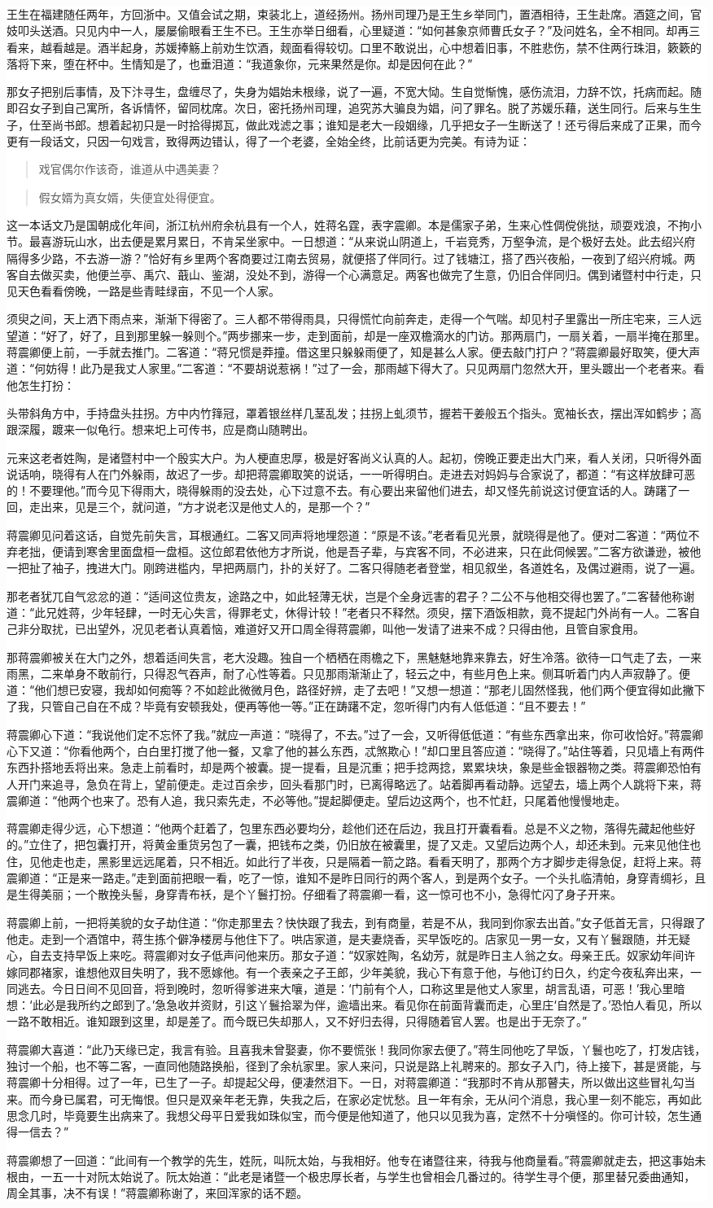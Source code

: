 王生在福建随任两年，方回浙中。又值会试之期，束装北上，道经扬州。扬州司理乃是王生乡举同门，置酒相待，王生赴席。酒筵之间，官妓叩头送酒。只见内中一人，屡屡偷眼看王生不已。王生亦举日细看，心里疑道：“如何甚象京师曹氏女子？”及问姓名，全不相同。却再三看来，越看越是。酒半起身，苏媛捧觞上前劝生饮酒，觌面看得较切。口里不敢说出，心中想着旧事，不胜悲伤，禁不住两行珠泪，簌簌的落将下来，堕在杯中。生情知是了，也垂泪道：“我道象你，元来果然是你。却是因何在此？”

那女子把别后事情，及下汴寻生，盘缠尽了，失身为娼始未根缘，说了一遍，不宽大恸。生自觉惭愧，感伤流泪，力辞不饮，托病而起。随即召女子到自己寓所，各诉情怀，留同枕席。次日，密托扬州司理，追究苏大骗良为娼，问了罪名。脱了苏媛乐藉，送生同行。后来与生生子，仕至尚书郎。想着起初只是一时拾得掷瓦，做此戏滤之事；谁知是老大一段姻缘，几乎把女子一生断送了！还亏得后来成了正果，而今更有一段话文，只因一句戏言，致得两边错认，得了一个老婆，全始全终，比前话更为完美。有诗为证：

> 戏官偶尔作该奇，谁道从中遇美妻？

> 假女婿为真女婿，失便宜处得便宜。

这一本话文乃是国朝成化年间，浙江杭州府余杭县有一个人，姓蒋名霆，表字震卿。本是儒家子弟，生来心性倜傥佻挞，顽耍戏浪，不拘小节。最喜游玩山水，出去便是累月累日，不肯呆坐家中。一日想道：“从来说山阴道上，千岩竞秀，万壑争流，是个极好去处。此去绍兴府隔得多少路，不去游一游？”恰好有乡里两个客商要过江南去贸易，就便搭了伴同行。过了钱塘江，搭了西兴夜船，一夜到了绍兴府城。两客自去做买卖，他便兰亭、禹穴、蕺山、鉴湖，没处不到，游得一个心满意足。两客也做完了生意，仍旧合伴同归。偶到诸暨村中行走，只见天色看看傍晚，一路是些青畦绿亩，不见一个人家。

须臾之间，天上洒下雨点来，渐渐下得密了。三人都不带得雨具，只得慌忙向前奔走，走得一个气喘。却见村子里露出一所庄宅来，三人远望道：“好了，好了，且到那里躲一躲则个。”两步挪来一步，走到面前，却是一座双檐滴水的门访。那两扇门，一扇关着，一扇半掩在那里。蒋震卿便上前，一手就去推门。二客道：“蒋兄惯是莽撞。借这里只躲躲雨便了，知是甚么人家。便去敲门打户？”蒋震卿最好取笑，便大声道：“何妨得！此乃是我丈人家里。”二客道：“不要胡说惹祸！”过了一会，那雨越下得大了。只见两扇门忽然大开，里头踱出一个老者来。看他怎生打扮：

头带斜角方中，手持盘头拄拐。方中内竹箨冠，罩着银丝样几茎乱发；拄拐上虬须节，握若干姜般五个指头。宽袖长衣，摆出浑如鹤步；高跟深履，踱来一似龟行。想来圯上可传书，应是商山随聘出。

元来这老者姓陶，是诸暨村中一个殷实大户。为人梗直忠厚，极是好客尚义认真的人。起初，傍晚正要走出大门来，看人关闭，只听得外面说话响，晓得有人在门外躲雨，故迟了一步。却把蒋震卿取笑的说话，一一听得明白。走进去对妈妈与合家说了，都道：“有这样放肆可恶的！不要理他。”而今见下得雨大，晓得躲雨的没去处，心下过意不去。有心要出来留他们进去，却又怪先前说这讨便宜话的人。踌躇了一回，走出来，见是三个，就问道，“方才说老汉是他丈人的，是那一个？”

蒋震卿见问着这话，自觉先前失言，耳根通红。二客又同声将地埋怨道：“原是不该。”老者看见光景，就晓得是他了。便对二客道：“两位不弃老拙，便请到寒舍里面盘桓一盘桓。这位郎君依他方才所说，他是吾子辈，与宾客不同，不必进来，只在此伺候罢。”二客方欲谦逊，被他一把扯了袖子，拽进大门。刚跨进槛内，早把两扇门，扑的关好了。二客只得随老者登堂，相见叙坐，各道姓名，及偶过避雨，说了一遍。

那老者犹兀自气忿忿的道：“适间这位贵友，途路之中，如此轻薄无状，岂是个全身远害的君子？二公不与他相交得也罢了。”二客替他称谢道：“此兄姓蒋，少年轻肆，一时无心失言，得罪老丈，休得计较！”老者只不释然。须臾，摆下酒饭相款，竟不提起门外尚有一人。二客自己非分取扰，已出望外，况见老者认真着恼，难道好又开口周全得蒋震卿，叫他一发请了进来不成？只得由他，且管自家食用。

那蒋震卿被关在大门之外，想着适间失言，老大没趣。独自一个栖栖在雨檐之下，黑魅魅地靠来靠去，好生冷落。欲待一口气走了去，一来雨黑，二来单身不敢前行，只得忍气吞声，耐了心性等着。只见那雨渐渐止了，轻云之中，有些月色上来。侧耳听着门内人声寂静了。便道：“他们想已安寝，我却如何痴等？不如趁此微微月色，路径好辨，走了去吧！”又想一想道：“那老儿固然怪我，他们两个便宜得如此撇下了我，只管自己自在不成？毕竟有安顿我处，便再等他一等。”正在踌躇不定，忽听得门内有人低低道：“且不要去！”

蒋震卿心下道：“我说他们定不忘怀了我。”就应一声道：“晓得了，不去。”过了一会，又听得低低道：“有些东西拿出来，你可收恰好。”蒋震卿心下又道：“你看他两个，白白里打搅了他一餐，又拿了他的甚么东西，忒煞欺心！”却口里且答应道：“晓得了。”站住等着，只见墙上有两件东西扑搭地丢将出来。急走上前看时，却是两个被囊。提一提看，且是沉重；把手捻两捻，累累块块，象是些金银器物之类。蒋震卿恐怕有人开门来追寻，急负在背上，望前便走。走过百余步，回头看那门时，已离得略远了。站着脚再看动静。远望去，墙上两个人跳将下来，蒋震卿道：“他两个也来了。恐有人追，我只索先走，不必等他。”提起脚便走。望后边这两个，也不忙赶，只尾着他慢慢地走。

蒋震卿走得少远，心下想道：“他两个赶着了，包里东西必要均分，趁他们还在后边，我且打开囊看看。总是不义之物，落得先藏起他些好的。”立住了，把包囊打开，将黄金重货另包了一囊，把钱布之类，仍旧放在被囊里，提了又走。又望后边两个人，却还未到。元来见他住也住，见他走也走，黑影里远远尾着，只不相近。如此行了半夜，只是隔着一箭之路。看看天明了，那两个方才脚步走得急促，赶将上来。蒋震卿道：“正是来一路走。”走到面前把眼一看，吃了一惊，谁知不是昨日同行的两个客人，到是两个女子。一个头扎临清帕，身穿青绸衫，且是生得美丽；一个散挽头髻，身穿青布袄，是个丫鬟打扮。仔细看了蒋震卿一看，这一惊可也不小，急得忙闪了身子开来。

蒋震卿上前，一把将美貌的女子劫住道：“你走那里去？快快跟了我去，到有商量，若是不从，我同到你家去出首。”女子低首无言，只得跟了他走。走到一个酒馆中，蒋生拣个僻净楼房与他住下了。哄店家道，是夫妻烧香，买早饭吃的。店家见一男一女，又有丫鬟跟随，并无疑心，自去支持早饭上来吃。蒋震卿对女子低声问他来历。那女子道：“奴家姓陶，名幼芳，就是昨日主人翁之女。母亲王氏。奴家幼年间许嫁同郡褚家，谁想他双目失明了，我不愿嫁他。有一个表亲之子王郎，少年美貌，我心下有意于他，与他订约日久，约定今夜私奔出来，一同逃去。今日日间不见回音，将到晚时，忽听得爹进来大嚷，道是：‘门前有个人，口称这里是他丈人家里，胡言乱语，可恶！’我心里暗想：‘此必是我所约之郎到了。’急急收并资财，引这丫鬟拾翠为伴，逾墙出来。看见你在前面背囊而走，心里庄‘自然是了。’恐怕人看见，所以一路不敢相近。谁知跟到这里，却是差了。而今既已失却那人，又不好归去得，只得随着官人罢。也是出于无奈了。”

蒋震卿大喜道：“此乃天缘已定，我言有验。且喜我未曾娶妻，你不要慌张！我同你家去便了。”蒋生同他吃了早饭，丫鬟也吃了，打发店钱，独讨一个船，也不等二客，一直同他随路换船，径到了余杭家里。家人来问，只说是路上礼聘来的。那女子入门，待上接下，甚是贤能，与蒋震卿十分相得。过了一年，已生了一子。却提起父母，便凄然泪下。一日，对蒋震卿道：“我那时不肯从那瞽夫，所以做出这些冒礼勾当来。而今身已属君，可无悔恨。但只是双亲年老无靠，失我之后，在家必定忧愁。且一年有余，无从问个消息，我心里一刻不能忘，再如此思念几时，毕竟要生出病来了。我想父母平日爱我如珠似宝，而今便是他知道了，他只以见我为喜，定然不十分嗔怪的。你可计较，怎生通得一信去？”

蒋震卿想了一回道：“此间有一个教学的先生，姓阮，叫阮太始，与我相好。他专在诸暨往来，待我与他商量看。”蒋震卿就走去，把这事始未根由，一五一十对阮太始说了。阮太始道：“此老是诸暨一个极忠厚长者，与学生也曾相会几番过的。待学生寻个便，那里替兄委曲通知，周全其事，决不有误！”蒋震卿称谢了，来回浑家的话不题。
